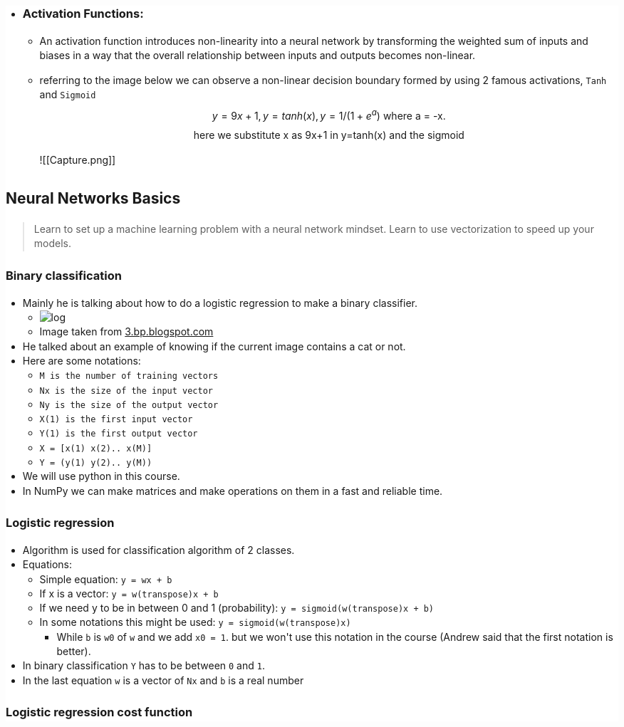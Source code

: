 - ### Activation Functions:
	- An activation function introduces non-linearity into a neural network by transforming the weighted sum of inputs and biases in a way that the overall relationship between inputs and outputs becomes non-linear.
	- referring to the image below we can observe a non-linear decision boundary formed by using 2 famous activations,  ``Tanh`` and ``Sigmoid``
	$$
		y = 9x+1, y=tanh(x), y=1/(1+e^a) \text{ where a = -x.  }  $$$$
		\text{here we substitute x as 9x+1 in y=tanh(x) and the sigmoid}
$$
	
		![[Capture.png]]
	 

## Neural Networks Basics

> Learn to set up a machine learning problem with a neural network mindset. Learn to use vectorization to speed up your models.

### Binary classification

- Mainly he is talking about how to do a logistic regression to make a binary classifier.
  - ![log](https://raw.githubusercontent.com/ashishpatel26/DeepLearning.ai-Summary/master/1-%20Neural%20Networks%20and%20Deep%20Learning/Images//Others/03.png)
  - Image taken from [3.bp.blogspot.com](http://3.bp.blogspot.com)
- He talked about an example of knowing if the current image contains a cat or not.
- Here are some notations:
  - `M is the number of training vectors`
  - `Nx is the size of the input vector`
  - `Ny is the size of the output vector`
  - `X(1) is the first input vector`
  - `Y(1) is the first output vector`
  - `X = [x(1) x(2).. x(M)]`
  - `Y = (y(1) y(2).. y(M))`
- We will use python in this course.
- In NumPy we can make matrices and make operations on them in a fast and reliable time.

### Logistic regression

- Algorithm is used for classification algorithm of 2 classes.
- Equations:
  - Simple equation:	`y = wx + b`
  - If x is a vector: `y = w(transpose)x + b`
  - If we need y to be in between 0 and 1 (probability): `y = sigmoid(w(transpose)x + b)`
  - In some notations this might be used: `y = sigmoid(w(transpose)x)` 
    - While `b` is `w0` of `w` and we add `x0 = 1`. but we won't use this notation in the course (Andrew said that the first notation is better).
- In binary classification `Y` has to be between `0` and `1`.
- In the last equation `w` is a vector of `Nx` and `b` is a real number

### Logistic regression cost function
